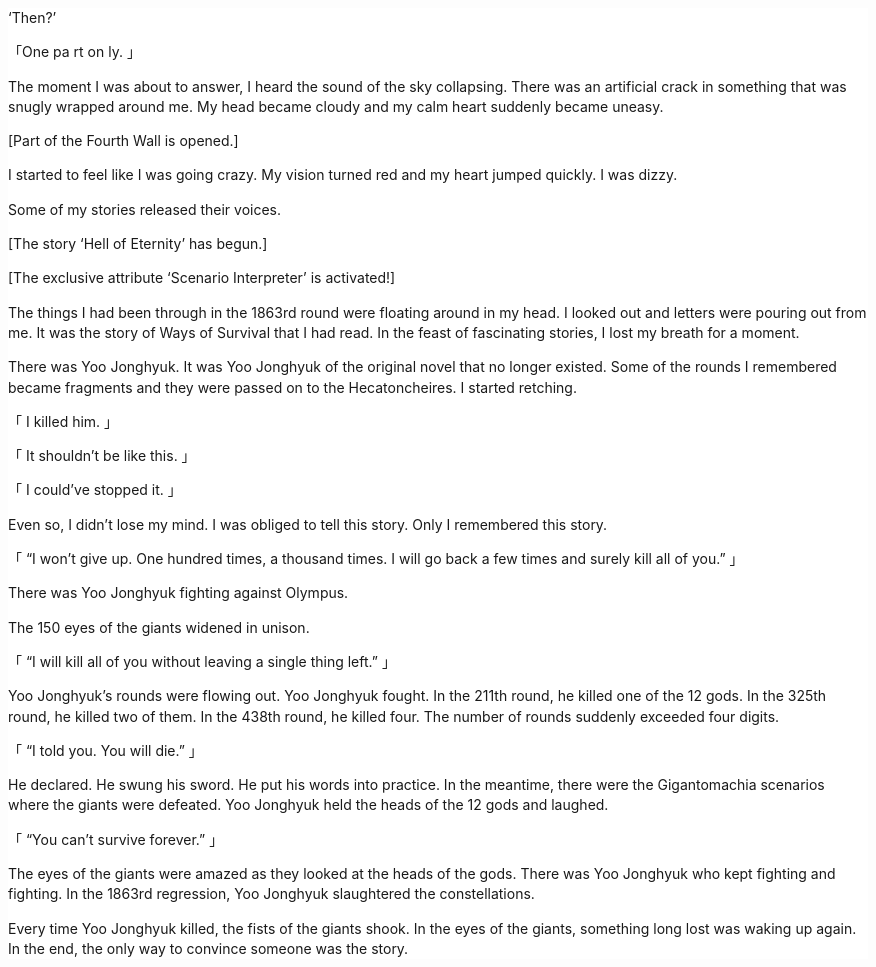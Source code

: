 ‘Then?’

「One pa rt on ly. 」

The moment I was about to answer, I heard the sound of the sky collapsing. There was an artificial crack in something that was snugly wrapped around me. My head became cloudy and my calm heart suddenly became uneasy.

[Part of the Fourth Wall is opened.]

I started to feel like I was going crazy. My vision turned red and my heart jumped quickly. I was dizzy.

Some of my stories released their voices.

[The story ‘Hell of Eternity’ has begun.]

[The exclusive attribute ‘Scenario Interpreter’ is activated!]

The things I had been through in the 1863rd round were floating around in my head. I looked out and letters were pouring out from me. It was the story of Ways of Survival that I had read. In the feast of fascinating stories, I lost my breath for a moment.

There was Yoo Jonghyuk. It was Yoo Jonghyuk of the original novel that no longer existed. Some of the rounds I remembered became fragments and they were passed on to the Hecatoncheires. I started retching.

「 I killed him. 」

「 It shouldn’t be like this. 」

「 I could’ve stopped it. 」

Even so, I didn’t lose my mind. I was obliged to tell this story. Only I remembered this story.

「 “I won’t give up. One hundred times, a thousand times. I will go back a few times and surely kill all of you.” 」

There was Yoo Jonghyuk fighting against Olympus.

The 150 eyes of the giants widened in unison.

「 “I will kill all of you without leaving a single thing left.” 」

Yoo Jonghyuk’s rounds were flowing out. Yoo Jonghyuk fought. In the 211th round, he killed one of the 12 gods. In the 325th round, he killed two of them. In the 438th round, he killed four. The number of rounds suddenly exceeded four digits.

「 “I told you. You will die.” 」

He declared. He swung his sword. He put his words into practice. In the meantime, there were the Gigantomachia scenarios where the giants were defeated. Yoo Jonghyuk held the heads of the 12 gods and laughed.

「 “You can’t survive forever.” 」

The eyes of the giants were amazed as they looked at the heads of the gods. There was Yoo Jonghyuk who kept fighting and fighting. In the 1863rd regression, Yoo Jonghyuk slaughtered the constellations.

Every time Yoo Jonghyuk killed, the fists of the giants shook. In the eyes of the giants, something long lost was waking up again. In the end, the only way to convince someone was the story.

